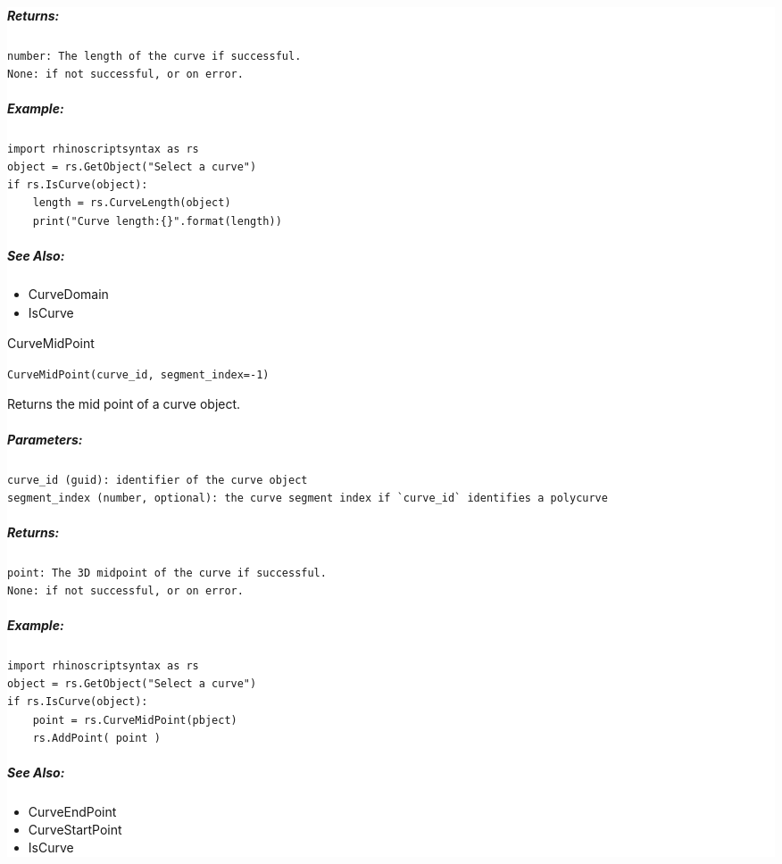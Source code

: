 ##### Returns:

    
    
    number: The length of the curve if successful.
    None: if not successful, or on error.

##### Example:

    
    
    import rhinoscriptsyntax as rs
    object = rs.GetObject("Select a curve")
    if rs.IsCurve(object):
        length = rs.CurveLength(object)
        print("Curve length:{}".format(length))

##### See Also:

  * CurveDomain
  * IsCurve

  

CurveMidPoint

    
    
    CurveMidPoint(curve_id, segment_index=-1)

Returns the mid point of a curve object.

##### Parameters:

    
    
    curve_id (guid): identifier of the curve object
    segment_index (number, optional): the curve segment index if `curve_id` identifies a polycurve

##### Returns:

    
    
    point: The 3D midpoint of the curve if successful.
    None: if not successful, or on error.

##### Example:

    
    
    import rhinoscriptsyntax as rs
    object = rs.GetObject("Select a curve")
    if rs.IsCurve(object):
        point = rs.CurveMidPoint(pbject)
        rs.AddPoint( point )

##### See Also:

  * CurveEndPoint
  * CurveStartPoint
  * IsCurve

  